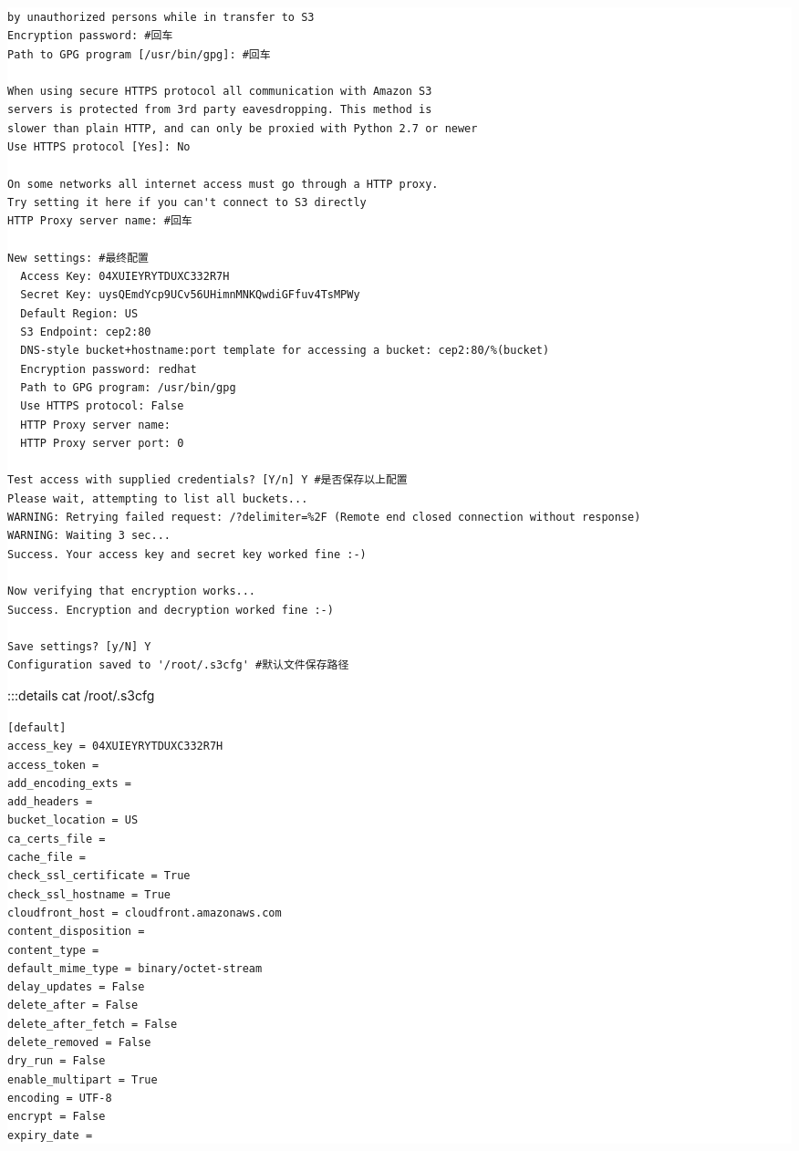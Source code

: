 ```
by unauthorized persons while in transfer to S3
Encryption password: #回车
Path to GPG program [/usr/bin/gpg]: #回车

When using secure HTTPS protocol all communication with Amazon S3
servers is protected from 3rd party eavesdropping. This method is
slower than plain HTTP, and can only be proxied with Python 2.7 or newer
Use HTTPS protocol [Yes]: No

On some networks all internet access must go through a HTTP proxy.
Try setting it here if you can't connect to S3 directly
HTTP Proxy server name: #回车

New settings: #最终配置
  Access Key: 04XUIEYRYTDUXC332R7H
  Secret Key: uysQEmdYcp9UCv56UHimnMNKQwdiGFfuv4TsMPWy
  Default Region: US
  S3 Endpoint: cep2:80
  DNS-style bucket+hostname:port template for accessing a bucket: cep2:80/%(bucket)
  Encryption password: redhat
  Path to GPG program: /usr/bin/gpg
  Use HTTPS protocol: False
  HTTP Proxy server name: 
  HTTP Proxy server port: 0

Test access with supplied credentials? [Y/n] Y #是否保存以上配置
Please wait, attempting to list all buckets...
WARNING: Retrying failed request: /?delimiter=%2F (Remote end closed connection without response)
WARNING: Waiting 3 sec...
Success. Your access key and secret key worked fine :-)

Now verifying that encryption works...
Success. Encryption and decryption worked fine :-)

Save settings? [y/N] Y
Configuration saved to '/root/.s3cfg' #默认文件保存路径
```

:::details cat /root/.s3cfg

```
[default]
access_key = 04XUIEYRYTDUXC332R7H
access_token = 
add_encoding_exts = 
add_headers = 
bucket_location = US
ca_certs_file = 
cache_file = 
check_ssl_certificate = True
check_ssl_hostname = True
cloudfront_host = cloudfront.amazonaws.com
content_disposition = 
content_type = 
default_mime_type = binary/octet-stream
delay_updates = False
delete_after = False
delete_after_fetch = False
delete_removed = False
dry_run = False
enable_multipart = True
encoding = UTF-8
encrypt = False
expiry_date = 
```